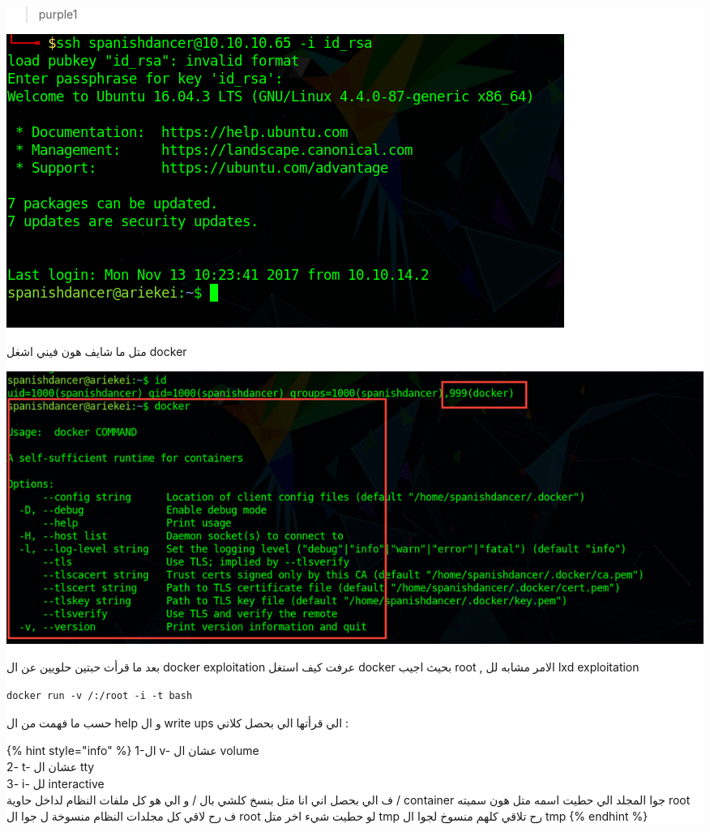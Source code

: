 > purple1

![SSHed](../.gitbook/assets/image%20%2811%29.png)

متل ما شايف هون فيني اشغل docker 

![](../.gitbook/assets/image%20%2810%29.png)

بعد ما قرأت حبتين حلويين عن ال docker exploitation عرفت كيف استغل docker بحيث اجيب root , الامر مشابه لل lxd exploitation 

```text
docker run -v /:/root -i -t bash
```

حسب ما فهمت من ال help و ال write ups الي قرأتها الي بحصل كلاتي : 

{% hint style="info" %}
1-ال v- عشان ال volume   
2- t- عشان ال tty  
3- i- لل interactive   
ف الي بحصل اني انا متل بنسخ كلشي بال / و الي هو كل  ملفات النظام لداخل حاوية / container جوا المجلد الي حطيت اسمه متل هون سميته root ف رح لاقي كل مجلدات النظام منسوخة ل جوا ال root لو حطيت شيء اخر متل tmp رح تلاقي كلهم منسوخ لجوا ال tmp
{% endhint %}
